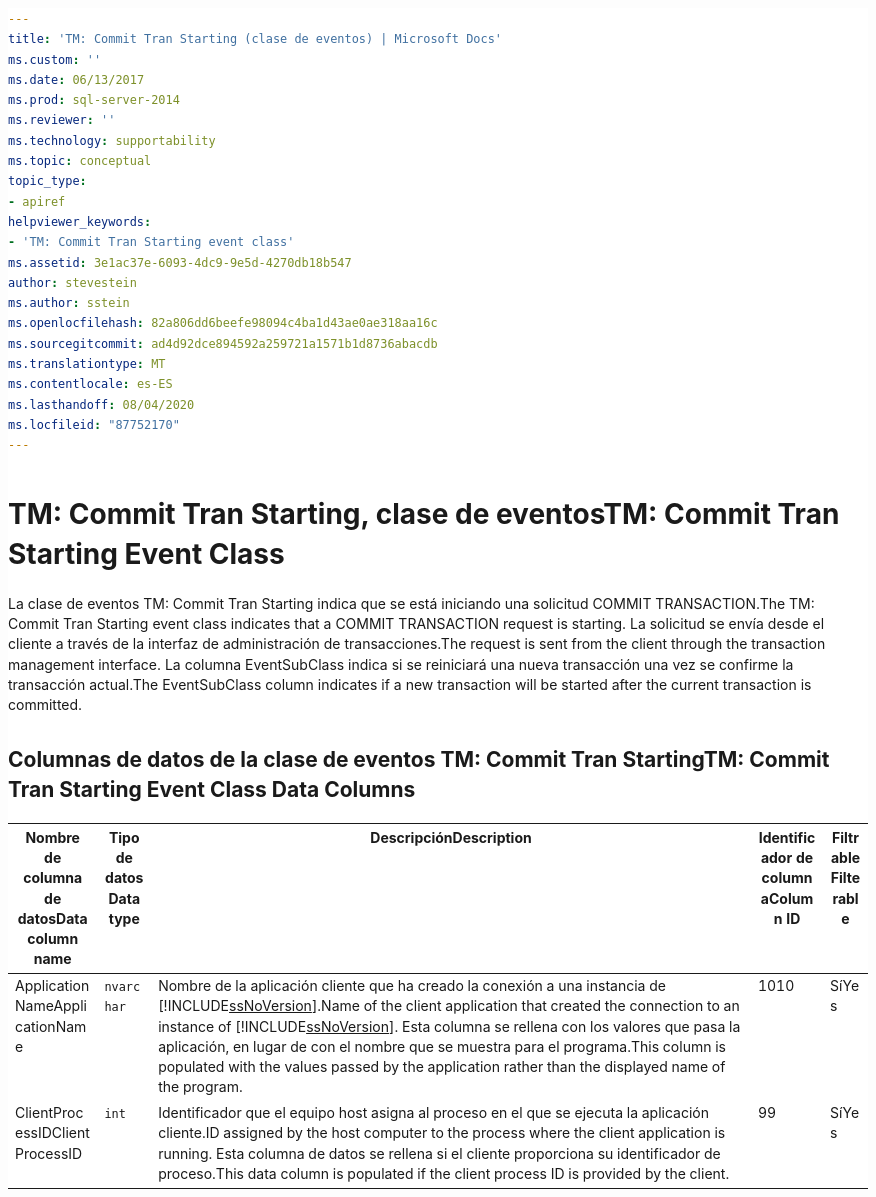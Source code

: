 ```yaml
---
title: 'TM: Commit Tran Starting (clase de eventos) | Microsoft Docs'
ms.custom: ''
ms.date: 06/13/2017
ms.prod: sql-server-2014
ms.reviewer: ''
ms.technology: supportability
ms.topic: conceptual
topic_type:
- apiref
helpviewer_keywords:
- 'TM: Commit Tran Starting event class'
ms.assetid: 3e1ac37e-6093-4dc9-9e5d-4270db18b547
author: stevestein
ms.author: sstein
ms.openlocfilehash: 82a806dd6beefe98094c4ba1d43ae0ae318aa16c
ms.sourcegitcommit: ad4d92dce894592a259721a1571b1d8736abacdb
ms.translationtype: MT
ms.contentlocale: es-ES
ms.lasthandoff: 08/04/2020
ms.locfileid: "87752170"
---
```

# <a name="tm-commit-tran-starting-event-class"></a><span data-ttu-id="be7cc-102">TM: Commit Tran Starting, clase de eventos</span><span class="sxs-lookup"><span data-stu-id="be7cc-102">TM: Commit Tran Starting Event Class</span></span>
  <span data-ttu-id="be7cc-103">La clase de eventos TM: Commit Tran Starting indica que se está iniciando una solicitud COMMIT TRANSACTION.</span><span class="sxs-lookup"><span data-stu-id="be7cc-103">The TM: Commit Tran Starting event class indicates that a COMMIT TRANSACTION request is starting.</span></span> <span data-ttu-id="be7cc-104">La solicitud se envía desde el cliente a través de la interfaz de administración de transacciones.</span><span class="sxs-lookup"><span data-stu-id="be7cc-104">The request is sent from the client through the transaction management interface.</span></span> <span data-ttu-id="be7cc-105">La columna EventSubClass indica si se reiniciará una nueva transacción una vez se confirme la transacción actual.</span><span class="sxs-lookup"><span data-stu-id="be7cc-105">The EventSubClass column indicates if a new transaction will be started after the current transaction is committed.</span></span>  
  
## <a name="tm-commit-tran-starting-event-class-data-columns"></a><span data-ttu-id="be7cc-106">Columnas de datos de la clase de eventos TM: Commit Tran Starting</span><span class="sxs-lookup"><span data-stu-id="be7cc-106">TM: Commit Tran Starting Event Class Data Columns</span></span>  
  
|<span data-ttu-id="be7cc-107">Nombre de columna de datos</span><span class="sxs-lookup"><span data-stu-id="be7cc-107">Data column name</span></span>|<span data-ttu-id="be7cc-108">Tipo de datos</span><span class="sxs-lookup"><span data-stu-id="be7cc-108">Data type</span></span>|<span data-ttu-id="be7cc-109">Descripción</span><span class="sxs-lookup"><span data-stu-id="be7cc-109">Description</span></span>|<span data-ttu-id="be7cc-110">Identificador de columna</span><span class="sxs-lookup"><span data-stu-id="be7cc-110">Column ID</span></span>|<span data-ttu-id="be7cc-111">Filtrable</span><span class="sxs-lookup"><span data-stu-id="be7cc-111">Filterable</span></span>|  
|----------------------|---------------|-----------------|---------------|----------------|  
|<span data-ttu-id="be7cc-112">ApplicationName</span><span class="sxs-lookup"><span data-stu-id="be7cc-112">ApplicationName</span></span>|`nvarchar`|<span data-ttu-id="be7cc-113">Nombre de la aplicación cliente que ha creado la conexión a una instancia de [!INCLUDE[ssNoVersion](../../includes/ssnoversion-md.md)].</span><span class="sxs-lookup"><span data-stu-id="be7cc-113">Name of the client application that created the connection to an instance of [!INCLUDE[ssNoVersion](../../includes/ssnoversion-md.md)].</span></span> <span data-ttu-id="be7cc-114">Esta columna se rellena con los valores que pasa la aplicación, en lugar de con el nombre que se muestra para el programa.</span><span class="sxs-lookup"><span data-stu-id="be7cc-114">This column is populated with the values passed by the application rather than the displayed name of the program.</span></span>|<span data-ttu-id="be7cc-115">10</span><span class="sxs-lookup"><span data-stu-id="be7cc-115">10</span></span>|<span data-ttu-id="be7cc-116">Sí</span><span class="sxs-lookup"><span data-stu-id="be7cc-116">Yes</span></span>|  
|<span data-ttu-id="be7cc-117">ClientProcessID</span><span class="sxs-lookup"><span data-stu-id="be7cc-117">ClientProcessID</span></span>|`int`|<span data-ttu-id="be7cc-118">Identificador que el equipo host asigna al proceso en el que se ejecuta la aplicación cliente.</span><span class="sxs-lookup"><span data-stu-id="be7cc-118">ID assigned by the host computer to the process where the client application is running.</span></span> <span data-ttu-id="be7cc-119">Esta columna de datos se rellena si el cliente proporciona su identificador de proceso.</span><span class="sxs-lookup"><span data-stu-id="be7cc-119">This data column is populated if the client process ID is provided by the client.</span></span>|<span data-ttu-id="be7cc-120">9</span><span class="sxs-lookup"><span data-stu-id="be7cc-120">9</span></span>|<span data-ttu-id="be7cc-121">Sí</span><span class="sxs-lookup"><span data-stu-id="be7cc-121">Yes</span></span>|  